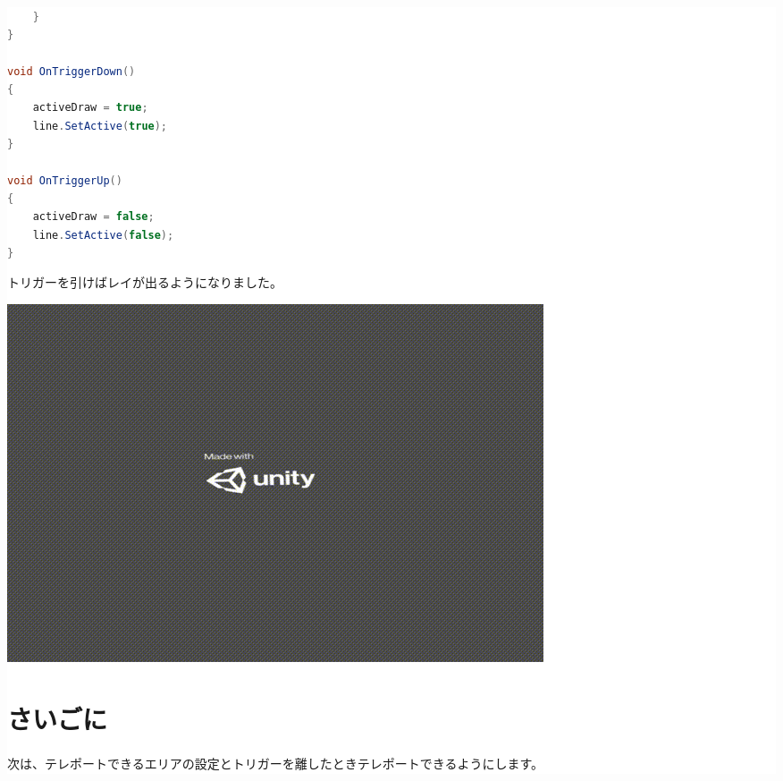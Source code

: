 ```cs
	}
}

void OnTriggerDown()
{
	activeDraw = true;
	line.SetActive(true);
}

void OnTriggerUp()
{
	activeDraw = false;
	line.SetActive(false);
}
```

トリガーを引けばレイが出るようになりました。

![](oculus.gif)

# さいごに
次は、テレポートできるエリアの設定とトリガーを離したときテレポートできるようにします。
